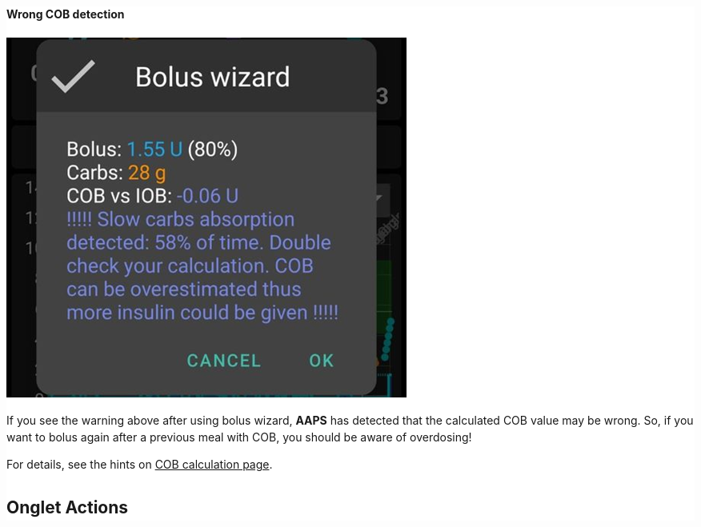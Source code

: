 #### Wrong COB detection

![Absorption lente des glucides](../images/Calculator_SlowCarbAbsorption.png)

If you see the warning above after using bolus wizard, **AAPS** has detected that the calculated COB value may be wrong. So, if you want to bolus again after a previous meal with COB, you should be aware of overdosing!

For details, see the hints on [COB calculation page](CobCalculation#detection-of-wrong-cob-values).

## Onglet Actions
